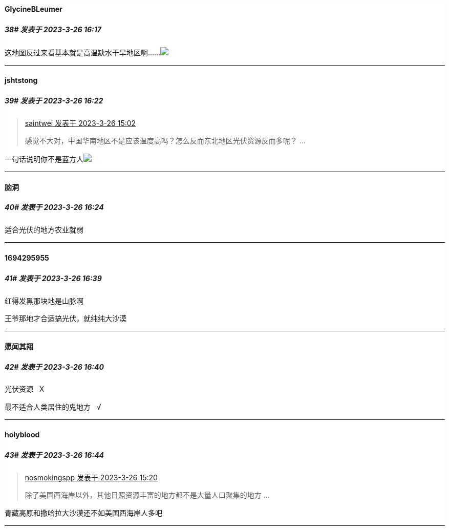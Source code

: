 ####  GlycineBLeumer  
##### 38#       发表于 2023-3-26 16:17

这地图反过来看基本就是高温缺水干旱地区啊……<img src="https://static.saraba1st.com/image/smiley/face2017/001.png" referrerpolicy="no-referrer">

*****

####  jshtstong  
##### 39#       发表于 2023-3-26 16:22

<blockquote><a href="httphttps://bbs.saraba1st.com/2b/forum.php?mod=redirect&amp;goto=findpost&amp;pid=60229663&amp;ptid=2125954" target="_blank">saintwei 发表于 2023-3-26 15:02</a>

感觉不大对，中国华南地区不是应该温度高吗？怎么反而东北地区光伏资源反而多呢？ ...</blockquote>
一句话说明你不是蓝方人<img src="https://static.saraba1st.com/image/smiley/face2017/068.png" referrerpolicy="no-referrer">

*****

####  脑洞  
##### 40#       发表于 2023-3-26 16:24

适合光伏的地方农业就弱

*****

####  1694295955  
##### 41#       发表于 2023-3-26 16:39

红得发黑那块地是山脉啊

王爷那地才合适搞光伏，就纯纯大沙漠

*****

####  愿闻其翔  
##### 42#       发表于 2023-3-26 16:40

光伏资源   X

最不适合人类居住的鬼地方   √

*****

####  holyblood  
##### 43#       发表于 2023-3-26 16:44

<blockquote><a href="httphttps://bbs.saraba1st.com/2b/forum.php?mod=redirect&amp;goto=findpost&amp;pid=60229849&amp;ptid=2125954" target="_blank">nosmokingspp 发表于 2023-3-26 15:20</a>

除了美国西海岸以外，其他日照资源丰富的地方都不是大量人口聚集的地方 ...</blockquote>
青藏高原和撒哈拉大沙漠还不如美国西海岸人多吧

*****

